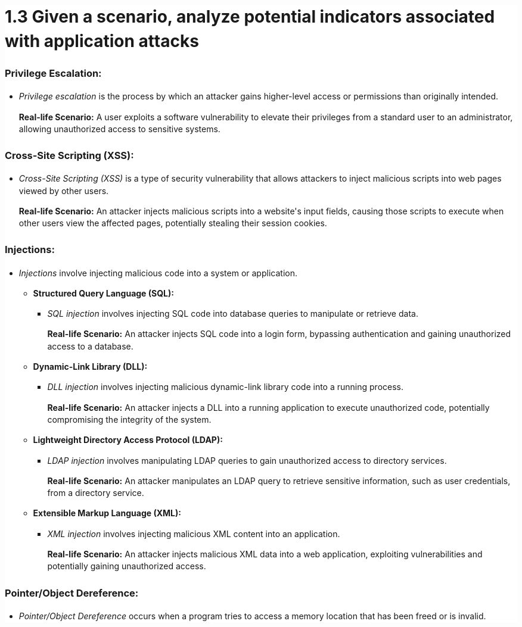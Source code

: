# 1.3 Given a scenario, analyze potential indicators associated with application attacks

### **Privilege Escalation:**

- _Privilege escalation_ is the process by which an attacker gains higher-level access or permissions than originally intended.

  **Real-life Scenario:** A user exploits a software vulnerability to elevate their privileges from a standard user to an administrator, allowing unauthorized access to sensitive systems.

### **Cross-Site Scripting (XSS):**

- _Cross-Site Scripting (XSS)_ is a type of security vulnerability that allows attackers to inject malicious scripts into web pages viewed by other users.

  **Real-life Scenario:** An attacker injects malicious scripts into a website's input fields, causing those scripts to execute when other users view the affected pages, potentially stealing their session cookies.

### **Injections:**

- _Injections_ involve injecting malicious code into a system or application.

  - **Structured Query Language (SQL):**

    - _SQL injection_ involves injecting SQL code into database queries to manipulate or retrieve data.

      **Real-life Scenario:** An attacker injects SQL code into a login form, bypassing authentication and gaining unauthorized access to a database.

  - **Dynamic-Link Library (DLL):**

    - _DLL injection_ involves injecting malicious dynamic-link library code into a running process.

      **Real-life Scenario:** An attacker injects a DLL into a running application to execute unauthorized code, potentially compromising the integrity of the system.

  - **Lightweight Directory Access Protocol (LDAP):**

    - _LDAP injection_ involves manipulating LDAP queries to gain unauthorized access to directory services.

      **Real-life Scenario:** An attacker manipulates an LDAP query to retrieve sensitive information, such as user credentials, from a directory service.

  - **Extensible Markup Language (XML):**

    - _XML injection_ involves injecting malicious XML content into an application.

      **Real-life Scenario:** An attacker injects malicious XML data into a web application, exploiting vulnerabilities and potentially gaining unauthorized access.

### **Pointer/Object Dereference:**

- _Pointer/Object Dereference_ occurs when a program tries to access a memory location that has been freed or is invalid.
